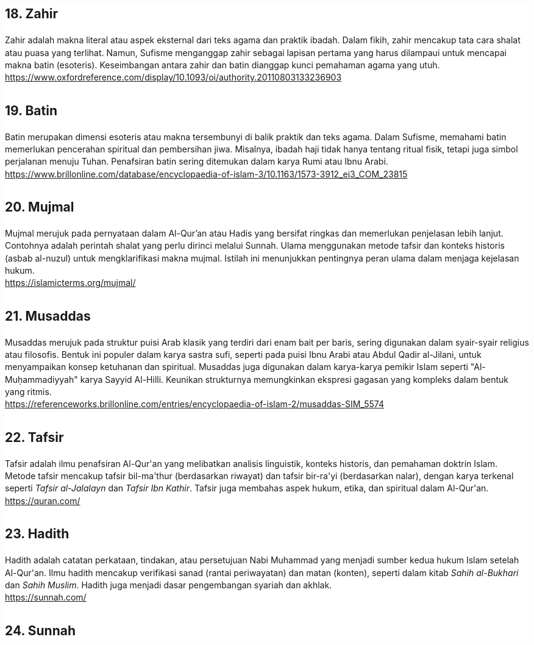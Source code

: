 ## 18. Zahir  

Zahir adalah makna literal atau aspek eksternal dari teks agama dan praktik ibadah. Dalam fikih, zahir mencakup tata cara shalat atau puasa yang terlihat. Namun, Sufisme menganggap zahir sebagai lapisan pertama yang harus dilampaui untuk mencapai makna batin (esoteris). Keseimbangan antara zahir dan batin dianggap kunci pemahaman agama yang utuh.  
<https://www.oxfordreference.com/display/10.1093/oi/authority.20110803133236903>

## 19. Batin  

Batin merupakan dimensi esoteris atau makna tersembunyi di balik praktik dan teks agama. Dalam Sufisme, memahami batin memerlukan pencerahan spiritual dan pembersihan jiwa. Misalnya, ibadah haji tidak hanya tentang ritual fisik, tetapi juga simbol perjalanan menuju Tuhan. Penafsiran batin sering ditemukan dalam karya Rumi atau Ibnu Arabi.  
<https://www.brillonline.com/database/encyclopaedia-of-islam-3/10.1163/1573-3912_ei3_COM_23815>

## 20. Mujmal  

Mujmal merujuk pada pernyataan dalam Al-Qur’an atau Hadis yang bersifat ringkas dan memerlukan penjelasan lebih lanjut. Contohnya adalah perintah shalat yang perlu dirinci melalui Sunnah. Ulama menggunakan metode tafsir dan konteks historis (asbab al-nuzul) untuk mengklarifikasi makna mujmal. Istilah ini menunjukkan pentingnya peran ulama dalam menjaga kejelasan hukum.  
<https://islamicterms.org/mujmal/>

## 21. Musaddas  

Musaddas merujuk pada struktur puisi Arab klasik yang terdiri dari enam bait per baris, sering digunakan dalam syair-syair religius atau filosofis. Bentuk ini populer dalam karya sastra sufi, seperti pada puisi Ibnu Arabi atau Abdul Qadir al-Jilani, untuk menyampaikan konsep ketuhanan dan spiritual. Musaddas juga digunakan dalam karya-karya pemikir Islam seperti "Al-Muḥammadiyyah" karya Sayyid Al-Hilli. Keunikan strukturnya memungkinkan ekspresi gagasan yang kompleks dalam bentuk yang ritmis.  
<https://referenceworks.brillonline.com/entries/encyclopaedia-of-islam-2/musaddas-SIM_5574>

## 22. Tafsir  

Tafsir adalah ilmu penafsiran Al-Qur'an yang melibatkan analisis linguistik, konteks historis, dan pemahaman doktrin Islam. Metode tafsir mencakup tafsir bil-ma'thur (berdasarkan riwayat) dan tafsir bir-ra'yi (berdasarkan nalar), dengan karya terkenal seperti *Tafsir al-Jalalayn* dan *Tafsir Ibn Kathir*. Tafsir juga membahas aspek hukum, etika, dan spiritual dalam Al-Qur'an.  
<https://quran.com/>

## 23. Hadith  

Hadith adalah catatan perkataan, tindakan, atau persetujuan Nabi Muhammad yang menjadi sumber kedua hukum Islam setelah Al-Qur'an. Ilmu hadith mencakup verifikasi sanad (rantai periwayatan) dan matan (konten), seperti dalam kitab *Sahih al-Bukhari* dan *Sahih Muslim*. Hadith juga menjadi dasar pengembangan syariah dan akhlak.  
<https://sunnah.com/>

## 24. Sunnah  

